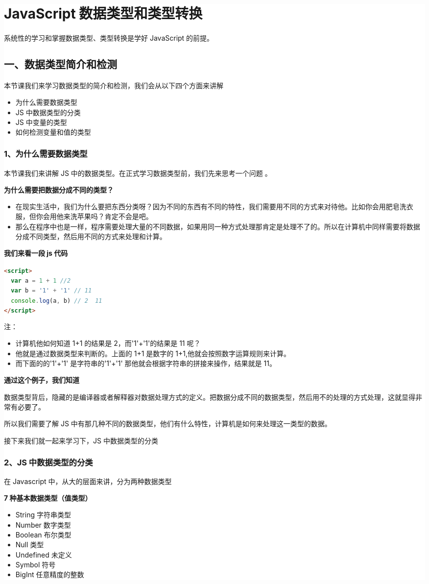 # JavaScript 数据类型和类型转换

系统性的学习和掌握数据类型、类型转换是学好 JavaScript 的前提。

## 一、数据类型简介和检测

本节课我们来学习数据类型的简介和检测，我们会从以下四个方面来讲解

- 为什么需要数据类型
- JS 中数据类型的分类
- JS 中变量的类型
- 如何检测变量和值的类型

### 1、为什么需要数据类型

本节课我们来讲解 JS 中的数据类型。在正式学习数据类型前，我们先来思考一个问题 。

**为什么需要把数据分成不同的类型？**

- 在现实生活中，我们为什么要把东西分类呀？因为不同的东西有不同的特性，我们需要用不同的方式来对待他。比如你会用肥皂洗衣服，但你会用他来洗苹果吗？肯定不会是吧。
- 那么在程序中也是一样，程序需要处理大量的不同数据，如果用同一种方式处理那肯定是处理不了的。所以在计算机中同样需要将数据分成不同类型，然后用不同的方式来处理和计算。

**我们来看一段 js 代码**

```html
<script>
  var a = 1 + 1 //2
  var b = '1' + '1' // 11
  console.log(a, b) // 2  11
</script>
```

注：

- 计算机他如何知道 1+1 的结果是 2，而'1'+'1'的结果是 11 呢？
- 他就是通过数据类型来判断的。上面的 1+1 是数字的 1+1,他就会按照数字运算规则来计算。
- 而下面的的'1'+'1' 是字符串的'1'+'1' 那他就会根据字符串的拼接来操作，结果就是 11。

**通过这个例子，我们知道**

数据类型背后，隐藏的是编译器或者解释器对数据处理方式的定义。把数据分成不同的数据类型，然后用不的处理的方式处理，这就显得非常有必要了。

所以我们需要了解 JS 中有那几种不同的数据类型，他们有什么特性，计算机是如何来处理这一类型的数据。

接下来我们就一起来学习下，JS 中数据类型的分类

### 2、JS 中数据类型的分类

在 Javascript 中，从大的层面来讲，分为两种数据类型

**7 种基本数据类型（值类型）**

- String 字符串类型
- Number 数字类型
- Boolean 布尔类型
- Null 类型
- Undefined 未定义
- Symbol 符号
- BigInt 任意精度的整数
